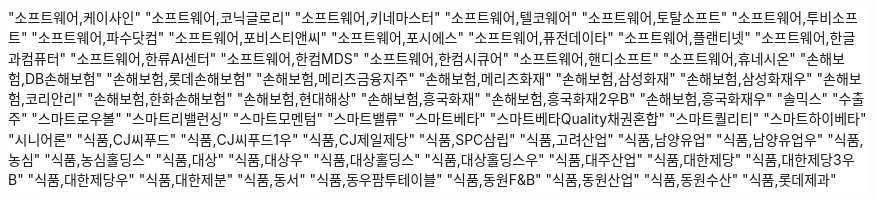 "소프트웨어,케이사인"
"소프트웨어,코닉글로리"
"소프트웨어,키네마스터"
"소프트웨어,텔코웨어"
"소프트웨어,토탈소프트"
"소프트웨어,투비소프트"
"소프트웨어,파수닷컴"
"소프트웨어,포비스티앤씨"
"소프트웨어,포시에스"
"소프트웨어,퓨전데이타"
"소프트웨어,플랜티넷"
"소프트웨어,한글과컴퓨터"
"소프트웨어,한류AI센터"
"소프트웨어,한컴MDS"
"소프트웨어,한컴시큐어"
"소프트웨어,핸디소프트"
"소프트웨어,휴네시온"
"손해보험,DB손해보험"
"손해보험,롯데손해보험"
"손해보험,메리츠금융지주"
"손해보험,메리츠화재"
"손해보험,삼성화재"
"손해보험,삼성화재우"
"손해보험,코리안리"
"손해보험,한화손해보험"
"손해보험,현대해상"
"손해보험,흥국화재"
"손해보험,흥국화재2우B"
"손해보험,흥국화재우"
"솔믹스"
"수출주"
"스마트로우볼"
"스마트리밸런싱"
"스마트모멘텀"
"스마트밸류"
"스마트베타"
"스마트베타Quality채권혼합"
"스마트퀄리티"
"스마트하이베타"
"시니어론"
"식품,CJ씨푸드"
"식품,CJ씨푸드1우"
"식품,CJ제일제당"
"식품,SPC삼립"
"식품,고려산업"
"식품,남양유업"
"식품,남양유업우"
"식품,농심"
"식품,농심홀딩스"
"식품,대상"
"식품,대상우"
"식품,대상홀딩스"
"식품,대상홀딩스우"
"식품,대주산업"
"식품,대한제당"
"식품,대한제당3우B"
"식품,대한제당우"
"식품,대한제분"
"식품,동서"
"식품,동우팜투테이블"
"식품,동원F&B"
"식품,동원산업"
"식품,동원수산"
"식품,롯데제과"